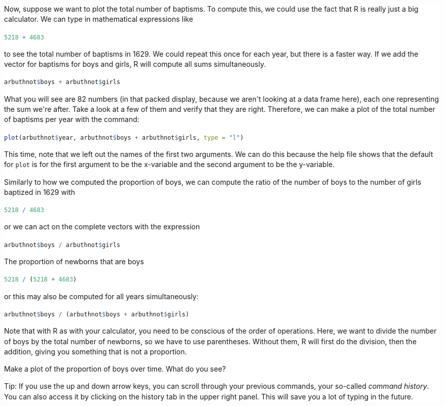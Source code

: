 Now, suppose we want to plot the total number of baptisms. To compute this, we could use the fact that R is really just a big calculator. We can type in mathematical expressions like

```R
5218 + 4683
```

to see the total number of baptisms in 1629. We could repeat this once for each year, but there is a faster way. If we add the vector for baptisms for boys and girls, R will compute all sums simultaneously.

```R
arbuthnot$boys + arbuthnot$girls
```

What you will see are 82 numbers (in that packed display, because we aren't looking at a data frame here), each one representing the sum we're after. Take a look at a few of them and verify that they are right. Therefore, we can make a plot of the total number of baptisms per year with the command:

```R
plot(arbuthnot$year, arbuthnot$boys + arbuthnot$girls, type = "l")
```

This time, note that we left out the names of the first two arguments. We can do this because the help file shows that the default for `plot` is for the first argument to be the x-variable and the second argument to be the y-variable.

Similarly to how we computed the proportion of boys, we can compute the ratio of the number of boys to the number of girls baptized in 1629 with

```R
5218 / 4683
```

or we can act on the complete vectors with the expression

```R
arbuthnot$boys / arbuthnot$girls
```

The proportion of newborns that are boys

```R
5218 / (5218 + 4683)
```

or this may also be computed for all years simultaneously:

```R
arbuthnot$boys / (arbuthnot$boys + arbuthnot$girls)
````

Note that with R as with your calculator, you need to be conscious of the order of operations. Here, we want to divide the number of boys by the total number of newborns, so we have to use parentheses. Without them, R will first do the division, then the addition, giving you something that is not a proportion.

<div class="exercise">
Make a plot of the proportion of boys over time. What do you see? 

Tip: If you use the up and down arrow keys, you can scroll through your previous commands, your so-called *command history*. You can also access it by clicking on the history tab in the upper right panel. This will save you a lot of typing in the future.
</div>
